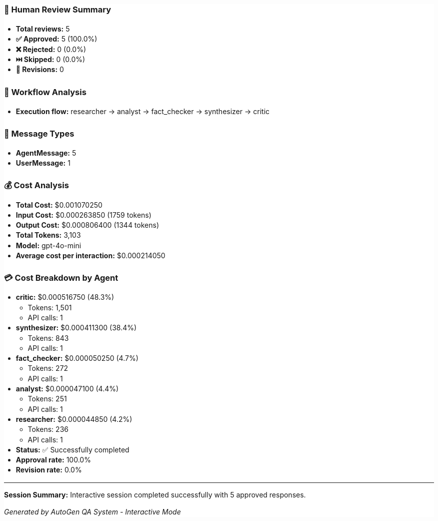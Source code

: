 ### 👤 Human Review Summary
- **Total reviews:** 5
- **✅ Approved:** 5 (100.0%)
- **❌ Rejected:** 0 (0.0%)
- **⏭️ Skipped:** 0 (0.0%)
- **🔄 Revisions:** 0

### 🔄 Workflow Analysis
- **Execution flow:** researcher → analyst → fact_checker → synthesizer → critic

### 📝 Message Types
- **AgentMessage:** 5
- **UserMessage:** 1

### 💰 Cost Analysis
- **Total Cost:** $0.001070250
- **Input Cost:** $0.000263850 (1759 tokens)
- **Output Cost:** $0.000806400 (1344 tokens)
- **Total Tokens:** 3,103
- **Model:** gpt-4o-mini
- **Average cost per interaction:** $0.000214050

### 💳 Cost Breakdown by Agent
- **critic:** $0.000516750 (48.3%)
  - Tokens: 1,501
  - API calls: 1
- **synthesizer:** $0.000411300 (38.4%)
  - Tokens: 843
  - API calls: 1
- **fact_checker:** $0.000050250 (4.7%)
  - Tokens: 272
  - API calls: 1
- **analyst:** $0.000047100 (4.4%)
  - Tokens: 251
  - API calls: 1
- **researcher:** $0.000044850 (4.2%)
  - Tokens: 236
  - API calls: 1
- **Status:** ✅ Successfully completed
- **Approval rate:** 100.0%
- **Revision rate:** 0.0%

---
**Session Summary:** Interactive session completed successfully with 5 approved responses.

*Generated by AutoGen QA System - Interactive Mode*
